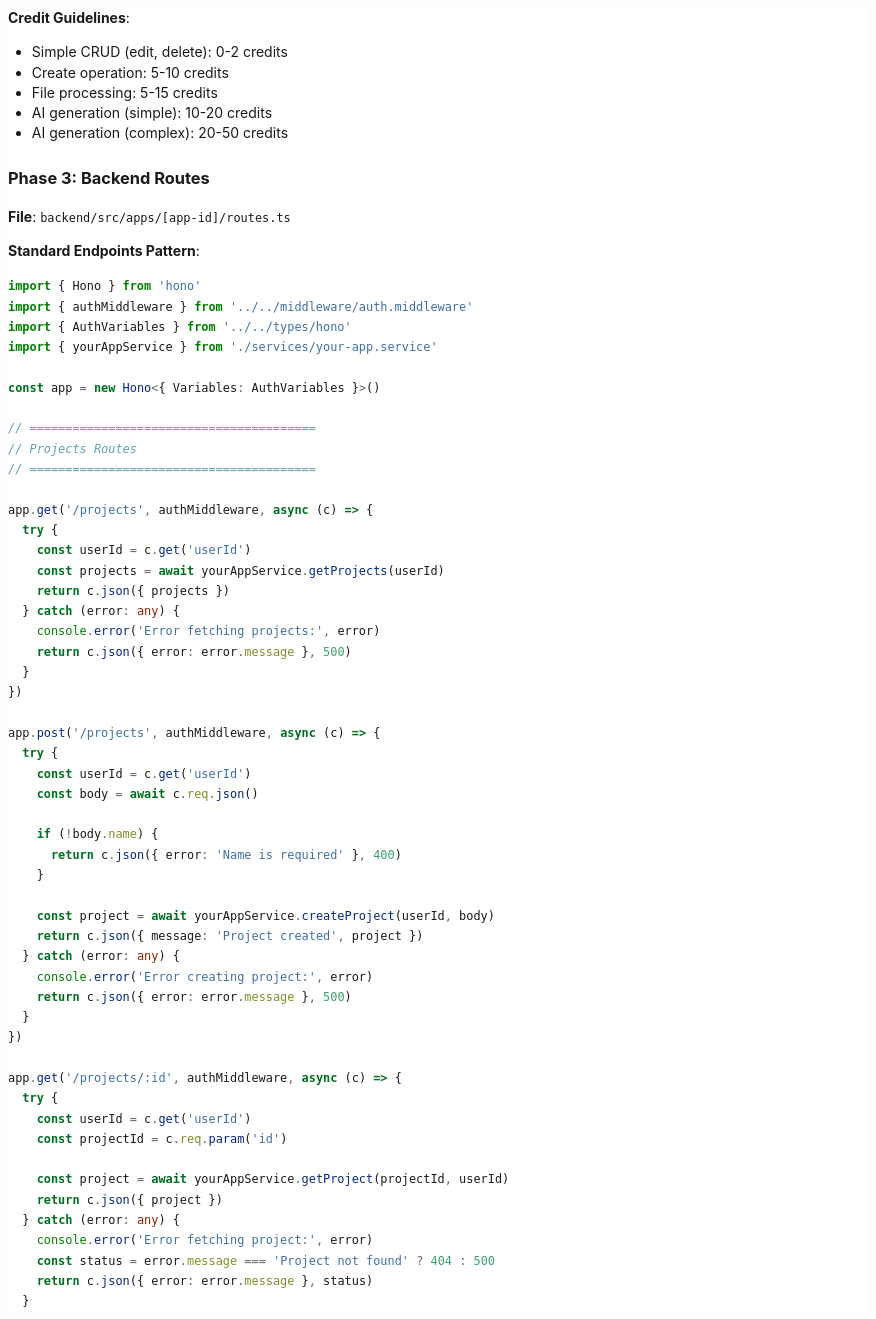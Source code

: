 **Credit Guidelines**:
- Simple CRUD (edit, delete): 0-2 credits
- Create operation: 5-10 credits
- File processing: 5-15 credits
- AI generation (simple): 10-20 credits
- AI generation (complex): 20-50 credits

### Phase 3: Backend Routes

**File**: `backend/src/apps/[app-id]/routes.ts`

**Standard Endpoints Pattern**:
```typescript
import { Hono } from 'hono'
import { authMiddleware } from '../../middleware/auth.middleware'
import { AuthVariables } from '../../types/hono'
import { yourAppService } from './services/your-app.service'

const app = new Hono<{ Variables: AuthVariables }>()

// ========================================
// Projects Routes
// ========================================

app.get('/projects', authMiddleware, async (c) => {
  try {
    const userId = c.get('userId')
    const projects = await yourAppService.getProjects(userId)
    return c.json({ projects })
  } catch (error: any) {
    console.error('Error fetching projects:', error)
    return c.json({ error: error.message }, 500)
  }
})

app.post('/projects', authMiddleware, async (c) => {
  try {
    const userId = c.get('userId')
    const body = await c.req.json()

    if (!body.name) {
      return c.json({ error: 'Name is required' }, 400)
    }

    const project = await yourAppService.createProject(userId, body)
    return c.json({ message: 'Project created', project })
  } catch (error: any) {
    console.error('Error creating project:', error)
    return c.json({ error: error.message }, 500)
  }
})

app.get('/projects/:id', authMiddleware, async (c) => {
  try {
    const userId = c.get('userId')
    const projectId = c.req.param('id')

    const project = await yourAppService.getProject(projectId, userId)
    return c.json({ project })
  } catch (error: any) {
    console.error('Error fetching project:', error)
    const status = error.message === 'Project not found' ? 404 : 500
    return c.json({ error: error.message }, status)
  }
```